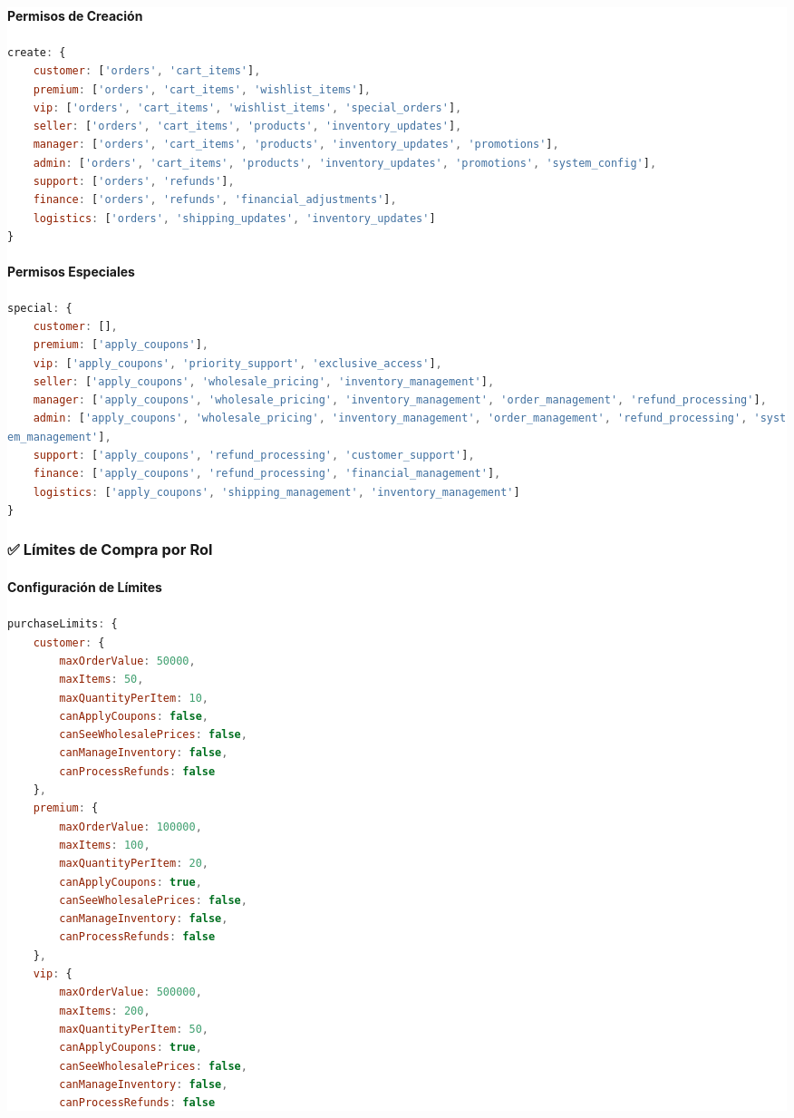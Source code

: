 #### **Permisos de Creación**
```javascript
create: {
    customer: ['orders', 'cart_items'],
    premium: ['orders', 'cart_items', 'wishlist_items'],
    vip: ['orders', 'cart_items', 'wishlist_items', 'special_orders'],
    seller: ['orders', 'cart_items', 'products', 'inventory_updates'],
    manager: ['orders', 'cart_items', 'products', 'inventory_updates', 'promotions'],
    admin: ['orders', 'cart_items', 'products', 'inventory_updates', 'promotions', 'system_config'],
    support: ['orders', 'refunds'],
    finance: ['orders', 'refunds', 'financial_adjustments'],
    logistics: ['orders', 'shipping_updates', 'inventory_updates']
}
```

#### **Permisos Especiales**
```javascript
special: {
    customer: [],
    premium: ['apply_coupons'],
    vip: ['apply_coupons', 'priority_support', 'exclusive_access'],
    seller: ['apply_coupons', 'wholesale_pricing', 'inventory_management'],
    manager: ['apply_coupons', 'wholesale_pricing', 'inventory_management', 'order_management', 'refund_processing'],
    admin: ['apply_coupons', 'wholesale_pricing', 'inventory_management', 'order_management', 'refund_processing', 'system_management'],
    support: ['apply_coupons', 'refund_processing', 'customer_support'],
    finance: ['apply_coupons', 'refund_processing', 'financial_management'],
    logistics: ['apply_coupons', 'shipping_management', 'inventory_management']
}
```

### ✅ **Límites de Compra por Rol**

#### **Configuración de Límites**
```javascript
purchaseLimits: {
    customer: {
        maxOrderValue: 50000,
        maxItems: 50,
        maxQuantityPerItem: 10,
        canApplyCoupons: false,
        canSeeWholesalePrices: false,
        canManageInventory: false,
        canProcessRefunds: false
    },
    premium: {
        maxOrderValue: 100000,
        maxItems: 100,
        maxQuantityPerItem: 20,
        canApplyCoupons: true,
        canSeeWholesalePrices: false,
        canManageInventory: false,
        canProcessRefunds: false
    },
    vip: {
        maxOrderValue: 500000,
        maxItems: 200,
        maxQuantityPerItem: 50,
        canApplyCoupons: true,
        canSeeWholesalePrices: false,
        canManageInventory: false,
        canProcessRefunds: false
```